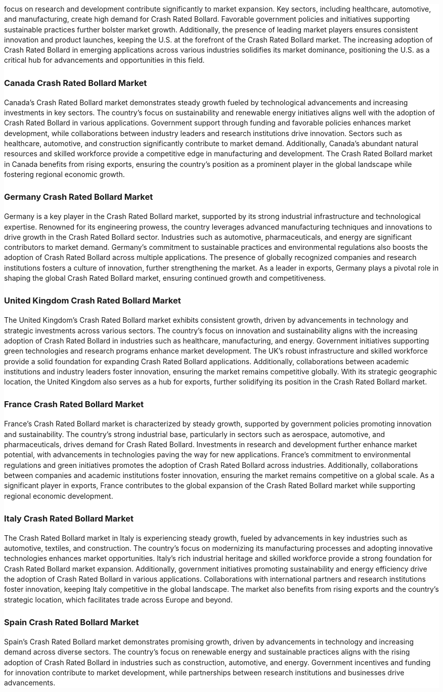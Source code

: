 focus on research and development contribute significantly to market expansion. Key sectors, including healthcare, automotive, and manufacturing, create high demand for Crash Rated Bollard. Favorable government policies and initiatives supporting sustainable practices further bolster market growth. Additionally, the presence of leading market players ensures consistent innovation and product launches, keeping the U.S. at the forefront of the Crash Rated Bollard market. The increasing adoption of Crash Rated Bollard in emerging applications across various industries solidifies its market dominance, positioning the U.S. as a critical hub for advancements and opportunities in this field.</p><h3>Canada Crash Rated Bollard Market</h3><p>Canada&rsquo;s Crash Rated Bollard market demonstrates steady growth fueled by technological advancements and increasing investments in key sectors. The country&rsquo;s focus on sustainability and renewable energy initiatives aligns well with the adoption of Crash Rated Bollard in various applications. Government support through funding and favorable policies enhances market development, while collaborations between industry leaders and research institutions drive innovation. Sectors such as healthcare, automotive, and construction significantly contribute to market demand. Additionally, Canada&rsquo;s abundant natural resources and skilled workforce provide a competitive edge in manufacturing and development. The Crash Rated Bollard market in Canada benefits from rising exports, ensuring the country&rsquo;s position as a prominent player in the global landscape while fostering regional economic growth.</p><h3>Germany Crash Rated Bollard Market</h3><p>Germany is a key player in the Crash Rated Bollard market, supported by its strong industrial infrastructure and technological expertise. Renowned for its engineering prowess, the country leverages advanced manufacturing techniques and innovations to drive growth in the Crash Rated Bollard sector. Industries such as automotive, pharmaceuticals, and energy are significant contributors to market demand. Germany&rsquo;s commitment to sustainable practices and environmental regulations also boosts the adoption of Crash Rated Bollard across multiple applications. The presence of globally recognized companies and research institutions fosters a culture of innovation, further strengthening the market. As a leader in exports, Germany plays a pivotal role in shaping the global Crash Rated Bollard market, ensuring continued growth and competitiveness.</p><h3>United Kingdom Crash Rated Bollard Market</h3><p>The United Kingdom&rsquo;s Crash Rated Bollard market exhibits consistent growth, driven by advancements in technology and strategic investments across various sectors. The country&rsquo;s focus on innovation and sustainability aligns with the increasing adoption of Crash Rated Bollard in industries such as healthcare, manufacturing, and energy. Government initiatives supporting green technologies and research programs enhance market development. The UK&rsquo;s robust infrastructure and skilled workforce provide a solid foundation for expanding Crash Rated Bollard applications. Additionally, collaborations between academic institutions and industry leaders foster innovation, ensuring the market remains competitive globally. With its strategic geographic location, the United Kingdom also serves as a hub for exports, further solidifying its position in the Crash Rated Bollard market.</p><h3>France Crash Rated Bollard Market</h3><p>France&rsquo;s Crash Rated Bollard market is characterized by steady growth, supported by government policies promoting innovation and sustainability. The country&rsquo;s strong industrial base, particularly in sectors such as aerospace, automotive, and pharmaceuticals, drives demand for Crash Rated Bollard. Investments in research and development further enhance market potential, with advancements in technologies paving the way for new applications. France&rsquo;s commitment to environmental regulations and green initiatives promotes the adoption of Crash Rated Bollard across industries. Additionally, collaborations between companies and academic institutions foster innovation, ensuring the market remains competitive on a global scale. As a significant player in exports, France contributes to the global expansion of the Crash Rated Bollard market while supporting regional economic development.</p><h3>Italy Crash Rated Bollard Market</h3><p>The Crash Rated Bollard market in Italy is experiencing steady growth, fueled by advancements in key industries such as automotive, textiles, and construction. The country&rsquo;s focus on modernizing its manufacturing processes and adopting innovative technologies enhances market opportunities. Italy&rsquo;s rich industrial heritage and skilled workforce provide a strong foundation for Crash Rated Bollard market expansion. Additionally, government initiatives promoting sustainability and energy efficiency drive the adoption of Crash Rated Bollard in various applications. Collaborations with international partners and research institutions foster innovation, keeping Italy competitive in the global landscape. The market also benefits from rising exports and the country&rsquo;s strategic location, which facilitates trade across Europe and beyond.</p><h3>Spain Crash Rated Bollard Market</h3><p>Spain&rsquo;s Crash Rated Bollard market demonstrates promising growth, driven by advancements in technology and increasing demand across diverse sectors. The country&rsquo;s focus on renewable energy and sustainable practices aligns with the rising adoption of Crash Rated Bollard in industries such as construction, automotive, and energy. Government incentives and funding for innovation contribute to market development, while partnerships between research institutions and businesses drive advancements.